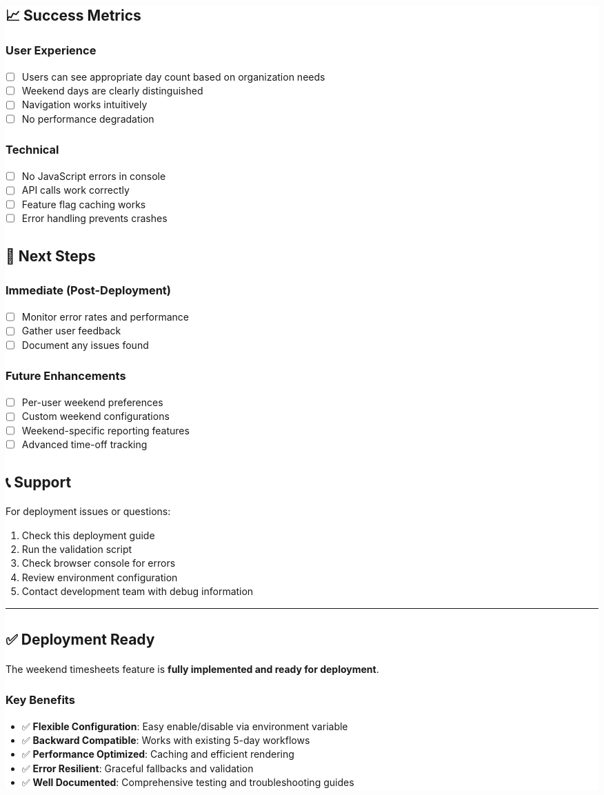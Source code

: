 ## 📈 Success Metrics

### User Experience

- [ ] Users can see appropriate day count based on organization needs
- [ ] Weekend days are clearly distinguished
- [ ] Navigation works intuitively
- [ ] No performance degradation

### Technical

- [ ] No JavaScript errors in console
- [ ] API calls work correctly
- [ ] Feature flag caching works
- [ ] Error handling prevents crashes

## 🎯 Next Steps

### Immediate (Post-Deployment)

- [ ] Monitor error rates and performance
- [ ] Gather user feedback
- [ ] Document any issues found

### Future Enhancements

- [ ] Per-user weekend preferences
- [ ] Custom weekend configurations
- [ ] Weekend-specific reporting features
- [ ] Advanced time-off tracking

## 📞 Support

For deployment issues or questions:

1. Check this deployment guide
2. Run the validation script
3. Check browser console for errors
4. Review environment configuration
5. Contact development team with debug information

---

## ✅ Deployment Ready

The weekend timesheets feature is **fully implemented and ready for deployment**.

### Key Benefits

- ✅ **Flexible Configuration**: Easy enable/disable via environment variable
- ✅ **Backward Compatible**: Works with existing 5-day workflows
- ✅ **Performance Optimized**: Caching and efficient rendering
- ✅ **Error Resilient**: Graceful fallbacks and validation
- ✅ **Well Documented**: Comprehensive testing and troubleshooting guides
